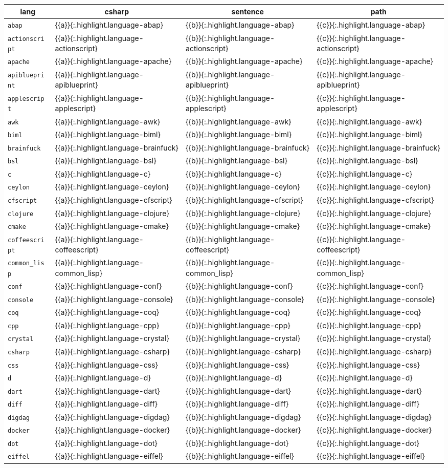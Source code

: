 | lang                    | csharp                                            | sentence                                          | path                                              |
|-------------------------|---------------------------------------------------|---------------------------------------------------|---------------------------------------------------| 
| `abap`                  | {{a}}{:.highlight.language-abap}                  | {{b}}{:.highlight.language-abap}                  | {{c}}{:.highlight.language-abap}                  |
| `actionscript`          | {{a}}{:.highlight.language-actionscript}          | {{b}}{:.highlight.language-actionscript}          | {{c}}{:.highlight.language-actionscript}          |
| `apache`                | {{a}}{:.highlight.language-apache}                | {{b}}{:.highlight.language-apache}                | {{c}}{:.highlight.language-apache}                |
| `apiblueprint`          | {{a}}{:.highlight.language-apiblueprint}          | {{b}}{:.highlight.language-apiblueprint}          | {{c}}{:.highlight.language-apiblueprint}          |
| `applescript`           | {{a}}{:.highlight.language-applescript}           | {{b}}{:.highlight.language-applescript}           | {{c}}{:.highlight.language-applescript}           |
| `awk`                   | {{a}}{:.highlight.language-awk}                   | {{b}}{:.highlight.language-awk}                   | {{c}}{:.highlight.language-awk}                   |
| `biml`                  | {{a}}{:.highlight.language-biml}                  | {{b}}{:.highlight.language-biml}                  | {{c}}{:.highlight.language-biml}                  |
| `brainfuck`             | {{a}}{:.highlight.language-brainfuck}             | {{b}}{:.highlight.language-brainfuck}             | {{c}}{:.highlight.language-brainfuck}             |
| `bsl`                   | {{a}}{:.highlight.language-bsl}                   | {{b}}{:.highlight.language-bsl}                   | {{c}}{:.highlight.language-bsl}                   |
| `c`                     | {{a}}{:.highlight.language-c}                     | {{b}}{:.highlight.language-c}                     | {{c}}{:.highlight.language-c}                     |
| `ceylon`                | {{a}}{:.highlight.language-ceylon}                | {{b}}{:.highlight.language-ceylon}                | {{c}}{:.highlight.language-ceylon}                |
| `cfscript`              | {{a}}{:.highlight.language-cfscript}              | {{b}}{:.highlight.language-cfscript}              | {{c}}{:.highlight.language-cfscript}              |
| `clojure`               | {{a}}{:.highlight.language-clojure}               | {{b}}{:.highlight.language-clojure}               | {{c}}{:.highlight.language-clojure}               |
| `cmake`                 | {{a}}{:.highlight.language-cmake}                 | {{b}}{:.highlight.language-cmake}                 | {{c}}{:.highlight.language-cmake}                 |
| `coffeescript`          | {{a}}{:.highlight.language-coffeescript}          | {{b}}{:.highlight.language-coffeescript}          | {{c}}{:.highlight.language-coffeescript}          |
| `common_lisp`           | {{a}}{:.highlight.language-common_lisp}           | {{b}}{:.highlight.language-common_lisp}           | {{c}}{:.highlight.language-common_lisp}           |
| `conf`                  | {{a}}{:.highlight.language-conf}                  | {{b}}{:.highlight.language-conf}                  | {{c}}{:.highlight.language-conf}                  |
| `console`               | {{a}}{:.highlight.language-console}               | {{b}}{:.highlight.language-console}               | {{c}}{:.highlight.language-console}               |
| `coq`                   | {{a}}{:.highlight.language-coq}                   | {{b}}{:.highlight.language-coq}                   | {{c}}{:.highlight.language-coq}                   |
| `cpp`                   | {{a}}{:.highlight.language-cpp}                   | {{b}}{:.highlight.language-cpp}                   | {{c}}{:.highlight.language-cpp}                   |
| `crystal`               | {{a}}{:.highlight.language-crystal}               | {{b}}{:.highlight.language-crystal}               | {{c}}{:.highlight.language-crystal}               |
| `csharp`                | {{a}}{:.highlight.language-csharp}                | {{b}}{:.highlight.language-csharp}                | {{c}}{:.highlight.language-csharp}                |
| `css`                   | {{a}}{:.highlight.language-css}                   | {{b}}{:.highlight.language-css}                   | {{c}}{:.highlight.language-css}                   |
| `d`                     | {{a}}{:.highlight.language-d}                     | {{b}}{:.highlight.language-d}                     | {{c}}{:.highlight.language-d}                     |
| `dart`                  | {{a}}{:.highlight.language-dart}                  | {{b}}{:.highlight.language-dart}                  | {{c}}{:.highlight.language-dart}                  |
| `diff`                  | {{a}}{:.highlight.language-diff}                  | {{b}}{:.highlight.language-diff}                  | {{c}}{:.highlight.language-diff}                  |
| `digdag`                | {{a}}{:.highlight.language-digdag}                | {{b}}{:.highlight.language-digdag}                | {{c}}{:.highlight.language-digdag}                |
| `docker`                | {{a}}{:.highlight.language-docker}                | {{b}}{:.highlight.language-docker}                | {{c}}{:.highlight.language-docker}                |
| `dot`                   | {{a}}{:.highlight.language-dot}                   | {{b}}{:.highlight.language-dot}                   | {{c}}{:.highlight.language-dot}                   |
| `eiffel`                | {{a}}{:.highlight.language-eiffel}                | {{b}}{:.highlight.language-eiffel}                | {{c}}{:.highlight.language-eiffel}                |